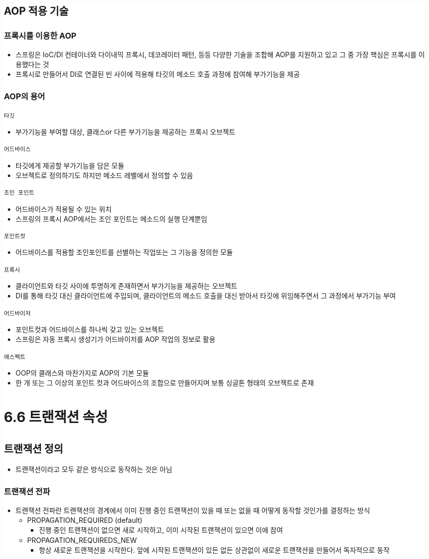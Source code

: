 ## AOP 적용 기술

### 프록시를 이용한 AOP

- 스프링은 IoC/DI 컨테이너와 다이내믹 프록시, 데코레이터 패턴, 등등 다양한 기술을 조합해 AOP를 지원하고 있고 그 중 가장 핵심은 프록시를 이용했다는 것
- 프록시로 만들어서 DI로 연결된 빈 사이에 적용해 타깃의 메소드 호출 과정에 참여해 부가기능을 제공

### AOP의 용어

`타깃` 

- 부가기능을 부여할 대상, 클래스or 다른 부가기능을 제공하는 프록시 오브젝트

`어드바이스` 

- 타깃에게 제공할 부가기능을 담은 모듈
- 오브젝트로 정의하기도 하지만 메소드 레벨에서 정의할 수 있음

`조인 포인트`

- 어드바이스가 적용될 수 있는 위치
- 스프링의 프록시 AOP에서는 조인 포인트는 메소드의 실행 단계뿐임

`포인트컷`

- 어드바이스를 적용할 조인포인트를 선별하는 작업또는 그 기능을 정의한 모듈

`프록시`

- 클라이언트와 타깃 사이에 투명하게 존재하면서 부가기능을 제공하는 오브젝트
- DI를 통해 타깃 대신 클라이언트에 주입되며, 클라이언트의 메소드 호출을 대신 받아서 타깃에 위임해주면서 그 과정에서 부가기능 부여

`어드바이저` 

- 포인트컷과 어드바이스를 하나씩 갖고 있는 오브젝트
- 스프링은 자동 프록시 생성기가 어드바이저를 AOP 작업의 정보로 활용

`애스펙트`

- OOP의 클래스와 마찬가지로 AOP의 기본 모듈
- 한 개 또는 그 이상의 포인트 컷과 어드바이스의 조합으로 만들어지며 보통 싱글톤 형태의 오브젝트로 존재

# 6.6 트랜잭션 속성

## 트랜잭션 정의

- 트랜잭션이라고 모두 같은 방식으로 동작하는 것은 아님

### 트랜잭션 전파

- 트랜잭션 전파란 트랜잭션의 경계에서 이미 진행 중인 트랜잭션이 있을 때 또는 없을 때 어떻게 동작할 것인가를 결정하는 방식
    - PROPAGATION_REQUIRED (default)
        - 진행 중인 트랜잭션이 없으면 새로 시작하고, 이미 시작된 트랜잭션이 있으면 이에 참여
    - PROPAGATION_REQUIREDS_NEW
        - 항상 새로운 트랜잭션을 시작한다. 앞에 시작된 트랜잭션이 있든 없든 상관없이 새로운 트랜잭션을 만들어서 독자적으로 동작
